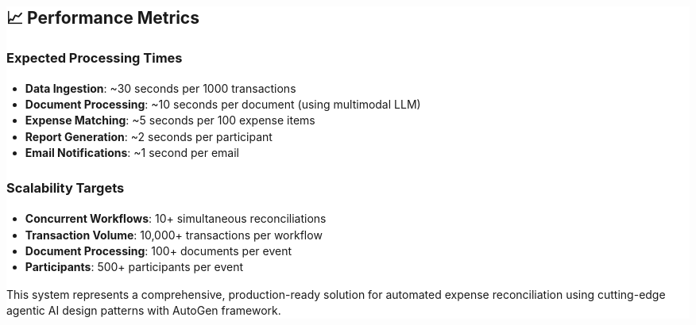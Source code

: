 ## 📈 Performance Metrics

### Expected Processing Times
- **Data Ingestion**: ~30 seconds per 1000 transactions
- **Document Processing**: ~10 seconds per document (using multimodal LLM)
- **Expense Matching**: ~5 seconds per 100 expense items
- **Report Generation**: ~2 seconds per participant
- **Email Notifications**: ~1 second per email

### Scalability Targets
- **Concurrent Workflows**: 10+ simultaneous reconciliations
- **Transaction Volume**: 10,000+ transactions per workflow
- **Document Processing**: 100+ documents per event
- **Participants**: 500+ participants per event

This system represents a comprehensive, production-ready solution for automated expense reconciliation using cutting-edge agentic AI design patterns with AutoGen framework. 